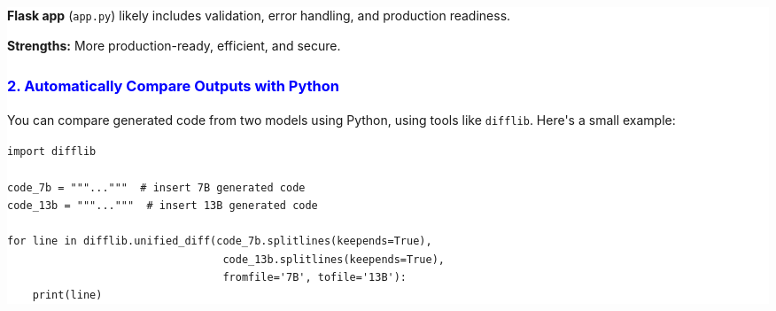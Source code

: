 **Flask app** (```app.py```) likely includes validation, error handling, and production readiness.

**Strengths:** More production-ready, efficient, and secure.

<h3 style="color:blue;">2. Automatically Compare Outputs with Python</h3>

You can compare generated code from two models using Python, using tools like ```difflib```. Here's a small example:

```
import difflib

code_7b = """..."""  # insert 7B generated code
code_13b = """..."""  # insert 13B generated code

for line in difflib.unified_diff(code_7b.splitlines(keepends=True),
                                  code_13b.splitlines(keepends=True),
                                  fromfile='7B', tofile='13B'):
    print(line)
```

